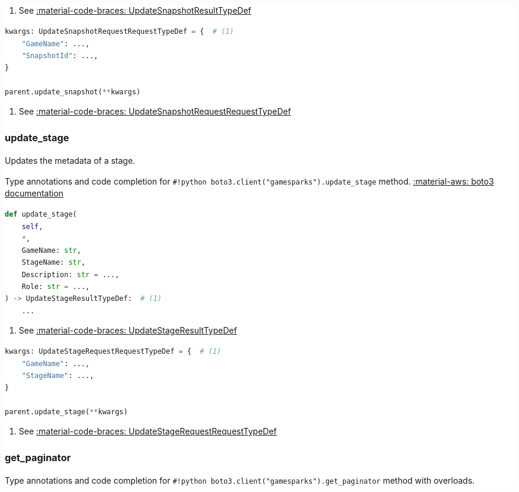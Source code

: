 1. See [:material-code-braces: UpdateSnapshotResultTypeDef](./type_defs.md#updatesnapshotresulttypedef) 


```python title="Usage example with kwargs"
kwargs: UpdateSnapshotRequestRequestTypeDef = {  # (1)
    "GameName": ...,
    "SnapshotId": ...,
}

parent.update_snapshot(**kwargs)
```

1. See [:material-code-braces: UpdateSnapshotRequestRequestTypeDef](./type_defs.md#updatesnapshotrequestrequesttypedef) 

### update\_stage

Updates the metadata of a stage.

Type annotations and code completion for `#!python boto3.client("gamesparks").update_stage` method.
[:material-aws: boto3 documentation](https://boto3.amazonaws.com/v1/documentation/api/latest/reference/services/gamesparks.html#GameSparks.Client.update_stage)

```python title="Method definition"
def update_stage(
    self,
    *,
    GameName: str,
    StageName: str,
    Description: str = ...,
    Role: str = ...,
) -> UpdateStageResultTypeDef:  # (1)
    ...
```

1. See [:material-code-braces: UpdateStageResultTypeDef](./type_defs.md#updatestageresulttypedef) 


```python title="Usage example with kwargs"
kwargs: UpdateStageRequestRequestTypeDef = {  # (1)
    "GameName": ...,
    "StageName": ...,
}

parent.update_stage(**kwargs)
```

1. See [:material-code-braces: UpdateStageRequestRequestTypeDef](./type_defs.md#updatestagerequestrequesttypedef) 



### get_paginator

Type annotations and code completion for `#!python boto3.client("gamesparks").get_paginator` method with overloads.
